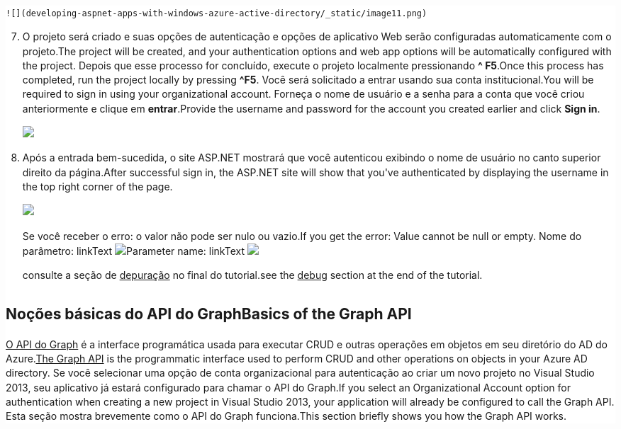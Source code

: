    ![](developing-aspnet-apps-with-windows-azure-active-directory/_static/image11.png)
7. <span data-ttu-id="c93bb-163">O projeto será criado e suas opções de autenticação e opções de aplicativo Web serão configuradas automaticamente com o projeto.</span><span class="sxs-lookup"><span data-stu-id="c93bb-163">The project will be created, and your authentication options and web app options will be automatically configured with the project.</span></span> <span data-ttu-id="c93bb-164">Depois que esse processo for concluído, execute o projeto localmente pressionando **^ F5**.</span><span class="sxs-lookup"><span data-stu-id="c93bb-164">Once this process has completed, run the project locally by pressing **^F5**.</span></span> <span data-ttu-id="c93bb-165">Você será solicitado a entrar usando sua conta institucional.</span><span class="sxs-lookup"><span data-stu-id="c93bb-165">You will be required to sign in using your organizational account.</span></span> <span data-ttu-id="c93bb-166">Forneça o nome de usuário e a senha para a conta que você criou anteriormente e clique em **entrar**.</span><span class="sxs-lookup"><span data-stu-id="c93bb-166">Provide the username and password for the account you created earlier and click **Sign in**.</span></span>

    ![](developing-aspnet-apps-with-windows-azure-active-directory/_static/image12.png)
8. <span data-ttu-id="c93bb-167">Após a entrada bem-sucedida, o site ASP.NET mostrará que você autenticou exibindo o nome de usuário no canto superior direito da página.</span><span class="sxs-lookup"><span data-stu-id="c93bb-167">After successful sign in, the ASP.NET site will show that you've authenticated by displaying the username in the top right corner of the page.</span></span>

    ![](developing-aspnet-apps-with-windows-azure-active-directory/_static/image13.png)

   <span data-ttu-id="c93bb-168">Se você receber o erro: o valor não pode ser nulo ou vazio.</span><span class="sxs-lookup"><span data-stu-id="c93bb-168">If you get the error: Value cannot be null or empty.</span></span> <span data-ttu-id="c93bb-169">Nome do parâmetro: linkText ![](developing-aspnet-apps-with-windows-azure-active-directory/_static/image14.png)</span><span class="sxs-lookup"><span data-stu-id="c93bb-169">Parameter name: linkText ![](developing-aspnet-apps-with-windows-azure-active-directory/_static/image14.png)</span></span>

   <span data-ttu-id="c93bb-170">consulte a seção de [depuração](#dbg) no final do tutorial.</span><span class="sxs-lookup"><span data-stu-id="c93bb-170">see the [debug](#dbg) section at the end of the tutorial.</span></span>

## <a name="basics-of-the-graph-api"></a><span data-ttu-id="c93bb-171">Noções básicas do API do Graph</span><span class="sxs-lookup"><span data-stu-id="c93bb-171">Basics of the Graph API</span></span>

<span data-ttu-id="c93bb-172">[O API do Graph](https://msdn.microsoft.com/library/azure/hh974476.aspx) é a interface programática usada para executar CRUD e outras operações em objetos em seu diretório do AD do Azure.</span><span class="sxs-lookup"><span data-stu-id="c93bb-172">[The Graph API](https://msdn.microsoft.com/library/azure/hh974476.aspx) is the programmatic interface used to perform CRUD and other operations on objects in your Azure AD directory.</span></span> <span data-ttu-id="c93bb-173">Se você selecionar uma opção de conta organizacional para autenticação ao criar um novo projeto no Visual Studio 2013, seu aplicativo já estará configurado para chamar o API do Graph.</span><span class="sxs-lookup"><span data-stu-id="c93bb-173">If you select an Organizational Account option for authentication when creating a new project in Visual Studio 2013, your application will already be configured to call the Graph API.</span></span> <span data-ttu-id="c93bb-174">Esta seção mostra brevemente como o API do Graph funciona.</span><span class="sxs-lookup"><span data-stu-id="c93bb-174">This section briefly shows you how the Graph API works.</span></span>
